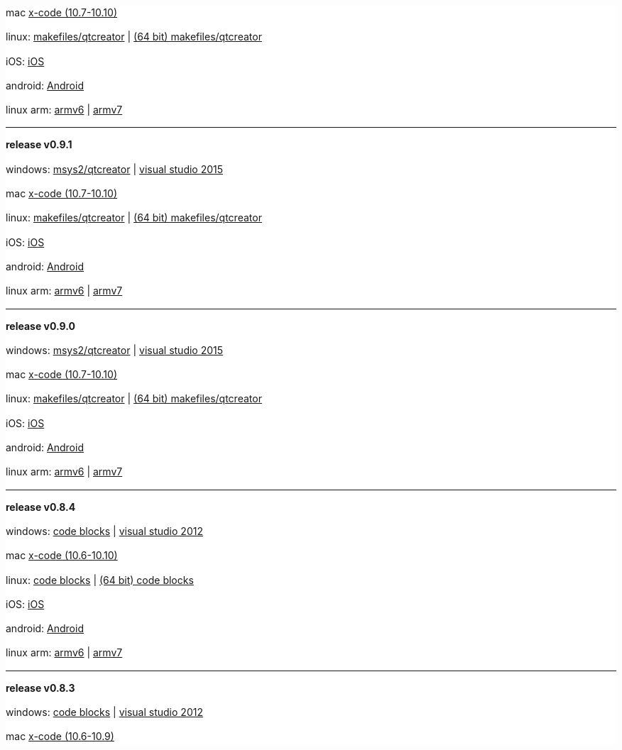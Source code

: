 mac [x-code (10.7-10.10)][171]

linux: [makefiles/qtcreator][172] | [(64 bit) makefiles/qtcreator][173]

iOS: [iOS][174]

android: [Android][175]

linux arm: [armv6][176] | [armv7][177]

--------------------------------

**release v0.9.1**

windows: [msys2/qtcreator][160] | [visual studio 2015][161]

mac [x-code (10.7-10.10)][162]

linux: [makefiles/qtcreator][163] | [(64 bit) makefiles/qtcreator][164]

iOS: [iOS][165]

android: [Android][166]

linux arm: [armv6][167] | [armv7][168]

--------------------------------

**release v0.9.0**

windows: [msys2/qtcreator][151] | [visual studio 2015][152]

mac [x-code (10.7-10.10)][153]

linux: [makefiles/qtcreator][154] | [(64 bit) makefiles/qtcreator][155]

iOS: [iOS][156]

android: [Android][157]

linux arm: [armv6][158] | [armv7][159]

--------------------------------

**release v0.8.4**

windows: [code blocks][142] | [visual studio 2012][143]

mac [x-code (10.6-10.10)][144]

linux: [code blocks][145] | [(64 bit) code blocks][146]

iOS: [iOS][147]

android: [Android][148]

linux arm: [armv6][149] | [armv7][150]

--------------------------------

**release v0.8.3**

windows: [code blocks][133] | [visual studio 2012][134]

mac [x-code (10.6-10.9)][135]


[12]: https://www.openframeworks.cc/versions/preRelease_v0.062/of_preRelease_v0062_win_cb_FAT.zip
[13]: https://www.openframeworks.cc/versions/preRelease_v0.062/of_preRelease_v0062_vs2010_FAT.zip
[14]: https://www.openframeworks.cc/versions/preRelease_v0.062/of_preRelease_v0062_vs2008_FAT.zip
[15]: https://www.openframeworks.cc/versions/preRelease_v0.062/of_preRelease_v0062_osxSL_FAT.zip
[16]: https://www.openframeworks.cc/versions/preRelease_v0.062/of_preRelease_v0062_osx_FAT.zip
[17]: https://www.openframeworks.cc/versions/preRelease_v0.062/of_preRelease_v0062_linux_FAT.tar.gz
[18]: https://www.openframeworks.cc/versions/preRelease_v0.062/of_preRelease_v0062_linux64_FAT.tar.gz
[19]: https://www.openframeworks.cc/versions/preRelease_v0.062/of_preRelease_v0062_iphone_FAT.zip
[20]: https://www.openframeworks.cc/versions/preRelease_v0.061/of_preRelease_v0061_vs2008.zip
[21]: https://www.openframeworks.cc/versions/preRelease_v0.061/of_preRelease_v0061_vs2008_FAT.zip
[22]: https://www.openframeworks.cc/versions/preRelease_v0.06/of_preRelease_v0.06_win32_cb.zip
[23]: https://www.openframeworks.cc/versions/preRelease_v0.061/of_preRelease_v0061_win_cb.zip
[24]: https://www.openframeworks.cc/versions/preRelease_v0.061/of_preRelease_v0061_win_cb_FAT.zip
[25]: https://www.openframeworks.cc/versions/preRelease_v0.061/of_preRelease_v0061_osx.zip
[26]: https://www.openframeworks.cc/versions/preRelease_v0.061/of_preRelease_v0061_osx_FAT.zip
[27]: https://www.openframeworks.cc/versions/preRelease_v0.061/of_preRelease_v0061_osxSL.zip
[28]: https://www.openframeworks.cc/versions/preRelease_v0.061/of_preRelease_v0061_osxSL_FAT.zip
[29]: https://www.openframeworks.cc/versions/preRelease_v0.061/of_preRelease_v0061_linux.tar.gz
[30]: https://www.openframeworks.cc/versions/preRelease_v0.061/of_preRelease_v0061_linux_FAT.tar.gz
[31]: https://www.openframeworks.cc/versions/preRelease_v0.061/of_preRelease_v0061_linux64.tar.gz
[32]: https://www.openframeworks.cc/versions/preRelease_v0.061/of_preRelease_v0061_linux64_FAT.tar.gz
[33]: https://www.openframeworks.cc/versions/preRelease_v0.061/of_preRelease_v0061_all.tar.gz
[34]: https://www.openframeworks.cc/versions/preRelease_v0.061/of_preRelease_v0061_all.zip
[35]: https://www.openframeworks.cc/versions/preRelease_v0.061/of_preRelease_v0061_iPhone_FAT.zip
[36]: https://www.openframeworks.cc/openframeworks-changelog
[37]: https://personal-editor.com/openframeworks.cc/license
[38]: https://www.openframeworks.cc/versions/preRelease_v0.06/of_preRelease_v0.06_win32_VS2008.zip
[39]: https://www.openframeworks.cc/versions/preRelease_v0.06/of_preRelease_v0.06_win32_VS2008_FAT.zip
[40]: https://www.openframeworks.cc/versions/preRelease_v0.06/of_preRelease_v0.06_win32_cb_FAT.zip
[41]: https://www.openframeworks.cc/versions/preRelease_v0.06/of_preRelease_v0.06_xcode.zip
[42]: https://www.openframeworks.cc/versions/preRelease_v0.06/of_preRelease_v0.06_xcode_FAT.zip
[43]: https://www.openframeworks.cc/forum/viewtopic.php?f=4&t=2749&p=14925
[44]: https://www.openframeworks.cc/versions/preRelease_v0.06/of_preRelease_v0.06_linux_cb.tar.gz
[45]: https://www.openframeworks.cc/versions/preRelease_v0.06/of_preRelease_v0.06_linux_cb_FAT.tar.gz
[46]: https://www.openframeworks.cc/versions/preRelease_v0.06/of_preRelease_v0.06_linux64_cb.tar.gz
[47]: https://www.openframeworks.cc/versions/preRelease_v0.06/of_preRelease_v0.06_linux64_cb_FAT.tar.gz
[48]: https://www.openframeworks.cc/versions/preRelease_v0.06/of_preRelease_v0.06_iphone.zip
[49]: https://www.openframeworks.cc/forum/viewforum.php?f=13
[50]: https://www.openframeworks.cc/versions/preRelease_v0.05/of_preRelease_v0.05_windows_VS.zip
[51]: https://www.openframeworks.cc/versions/preRelease_v0.05/of_preRelease_v0.05_windows_VS_FAT.zip
[52]: https://www.openframeworks.cc/versions/preRelease_v0.05/of_preRelease_v0.05_windows_cb.zip
[53]: https://www.openframeworks.cc/versions/preRelease_v0.05/of_preRelease_v0.05_windows_cb_FAT.zip
[54]: https://www.openframeworks.cc/versions/preRelease_v0.05/of_preRelease_v0.05_windows_exampleApps.zip
[55]: https://www.openframeworks.cc/versions/preRelease_v0.05/of_preRelease_v0.05_xcode.zip
[56]: https://www.openframeworks.cc/versions/preRelease_v0.05/of_preRelease_v0.05_xcode_FAT.zip
[57]: https://www.openframeworks.cc/versions/preRelease_v0.05/of_preRelease_v0.05_osx_exampleApps.zip
[58]: https://www.openframeworks.cc/versions/preRelease_v0.05/of_preRelease_v0.05_linux_cb.tar.gz
[59]: https://www.openframeworks.cc/versions/preRelease_v0.05/of_preRelease_v0.05_linux_cb_FAT.tar.gz
[60]: https://www.openframeworks.cc/versions/preRelease_v0.05/of_preRelease_v0.05_linux_binaryExamples.tar.gz
[61]: https://openframeworks.cc/versions/preRelease_v0.04/of_preRelease_v0.04_vs.zip
[62]: https://openframeworks.cc/versions/preRelease_v0.04/of_preRelease_v0.04_devcpp.zip
[63]: https://openframeworks.cc/versions/preRelease_v0.04/of_preRelease_v0.04_codewarrior.zip
[64]: https://openframeworks.cc/versions/preRelease_v0.04/of_preRelease_v0.04_xcode.zip
[65]: https://openframeworks.cc/versions/preRelease_v0.04/of_preRelease_v0.04_linux_commandLine.tar.gz
[66]: https://openframeworks.cc/versions/preRelease_v0.04/of_preRelease_v0.04_linux_codeBlocks.tar.gz
[67]: https://openframeworks.cc/changelog-004
[68]: https://openframeworks.cc/download-v003
[69]: https://openframeworks.cc/download002
[70]: https://openframeworks.cc/download001
[71]: https://www.openframeworks.cc/versions/preRelease_v0.07/of_preRelease_v007_win_cb.zip
[72]: https://www.openframeworks.cc/versions/preRelease_v0.07/of_preRelease_v007_vs2010.zip
[73]: https://www.openframeworks.cc/versions/preRelease_v0.07/of_preRelease_v007_osx.zip
[74]: https://www.openframeworks.cc/versions/preRelease_v0.07/of_preRelease_v007_linux.tar.gz
[75]: https://www.openframeworks.cc/versions/preRelease_v0.07/of_preRelease_v007_linux64.tar.gz
[76]: https://www.openframeworks.cc/versions/preRelease_v0.07/of_preRelease_v007_iphone.zip
[77]: https://www.openframeworks.cc/versions/preRelease_v0.07/of_preRelease_v007_android.tar.gz
[78]: https://www.openframeworks.cc/versions/v0.071/of_v0071_win_cb_release.zip
[79]: https://www.openframeworks.cc/versions/v0.071/of_v0071_vs2010_release.zip
[80]: https://www.openframeworks.cc/versions/v0.071/of_0071_osx_release.zip
[81]: https://www.openframeworks.cc/versions/v0.071/of_v0071_linux_release.tar.gz
[82]: https://www.openframeworks.cc/versions/v0.071/of_v0071_linux64_release.tar.gz
[83]: https://www.openframeworks.cc/versions/v0.071/of_0071_ios_release.zip
[84]: https://www.openframeworks.cc/versions/v0.071/of_v0071_android_release.tar.gz
[85]: https://www.openframeworks.cc/versions/v0072/of_v0072_win_cb_release.zip
[86]: https://www.openframeworks.cc/versions/v0072/of_v0072_vs2010_release.zip
[87]: https://www.openframeworks.cc/versions/v0072/of_v0072_osx_release.zip
[88]: https://www.openframeworks.cc/versions/v0072/of_v0072_linux_release.tar.gz
[89]: https://www.openframeworks.cc/versions/v0072/of_v0072_linux64_release.tar.gz
[90]: https://www.openframeworks.cc/versions/v0072/of_v0072_ios_release.zip
[91]: https://www.openframeworks.cc/versions/v0072/of_v0072_android_release.tar.gz
[92]: https://www.openframeworks.cc/versions/v0073/of_v0073_win_cb_release.zip
[93]: https://www.openframeworks.cc/versions/v0073/of_v0073_vs2010_release.zip
[94]: https://www.openframeworks.cc/versions/v0073/of_v0073_osx_release.zip
[95]: https://www.openframeworks.cc/versions/v0073/of_v0073_linux_release.tar.gz
[96]: https://www.openframeworks.cc/versions/v0073/of_v0073_linux64_release.tar.gz
[97]: https://www.openframeworks.cc/versions/v0073/of_v0073_ios_release.zip
[98]: https://www.openframeworks.cc/versions/v0073/of_v0073_android_release.tar.gz
[99]: https://www.openframeworks.cc/versions/v0.7.4/of_v0.7.4_win_cb_release.zip
[100]: https://www.openframeworks.cc/versions/v0.7.4/of_v0.7.4_vs2010_release.zip
[101]: https://www.openframeworks.cc/versions/v0.7.4/of_v0.7.4_osx_release.zip
[102]: https://www.openframeworks.cc/versions/v0.7.4/of_v0.7.4_linux_release.tar.gz
[103]: https://www.openframeworks.cc/versions/v0.7.4/of_v0.7.4_linux64_release.tar.gz
[104]: https://www.openframeworks.cc/versions/v0.7.4/of_v0.7.4_ios_release.zip
[105]: https://www.openframeworks.cc/versions/v0.7.4/of_v0.7.4_android_release.tar.gz
[106]: https://www.openframeworks.cc/versions/v0.8.0/of_v0.8.0_win_cb_release.zip
[107]: https://www.openframeworks.cc/versions/v0.8.0/of_v0.8.0_vs_release.zip
[108]: https://www.openframeworks.cc/versions/v0.8.0/of_v0.8.0_osx_release.zip
[109]: https://www.openframeworks.cc/versions/v0.8.0/of_v0.8.0_linux_release.tar.gz
[110]: https://www.openframeworks.cc/versions/v0.8.0/of_v0.8.0_linux64_release.tar.gz
[111]: https://www.openframeworks.cc/versions/v0.8.0/of_v0.8.0_ios_release.zip
[112]: https://www.openframeworks.cc/versions/v0.8.0/of_v0.8.0_android_release.tar.gz
[113]: https://www.openframeworks.cc/versions/v0.8.0/of_v0.8.0_linuxarmv6l_release.tar.gz
[114]: https://www.openframeworks.cc/versions/v0.8.0/of_v0.8.0_linuxarmv7l_release.tar.gz
[115]: https://www.openframeworks.cc/versions/v0.8.1/of_v0.8.1_win_cb_release.zip
[116]: https://www.openframeworks.cc/versions/v0.8.1/of_v0.8.1_vs_release.zip
[117]: https://www.openframeworks.cc/versions/v0.8.1/of_v0.8.1_osx_release.zip
[118]: https://www.openframeworks.cc/versions/v0.8.1/of_v0.8.1_linux_release.tar.gz
[119]: https://www.openframeworks.cc/versions/v0.8.1/of_v0.8.1_linux64_release.tar.gz
[120]: https://www.openframeworks.cc/versions/v0.8.1/of_v0.8.1_ios_release.zip
[121]: https://www.openframeworks.cc/versions/v0.8.1/of_v0.8.1_android_release.tar.gz
[122]: https://www.openframeworks.cc/versions/v0.8.1/of_v0.8.1_linuxarmv6l_release.tar.gz
[123]: https://www.openframeworks.cc/versions/v0.8.1/of_v0.8.1_linuxarmv7l_release.tar.gz
[124]: https://www.openframeworks.cc/versions/v0.8.2/of_v0.8.2_win_cb_release.zip
[125]: https://www.openframeworks.cc/versions/v0.8.2/of_v0.8.2_vs_release.zip
[126]: https://www.openframeworks.cc/versions/v0.8.2/of_v0.8.2_osx_release.zip
[127]: https://www.openframeworks.cc/versions/v0.8.2/of_v0.8.2_linux_release.tar.gz
[128]: https://www.openframeworks.cc/versions/v0.8.2/of_v0.8.2_linux64_release.tar.gz
[129]: https://www.openframeworks.cc/versions/v0.8.2/of_v0.8.2_ios_release.zip
[130]: https://www.openframeworks.cc/versions/v0.8.2/of_v0.8.2_android_release.tar.gz
[131]: https://www.openframeworks.cc/versions/v0.8.2/of_v0.8.2_linuxarmv6l_release.tar.gz
[132]: https://www.openframeworks.cc/versions/v0.8.2/of_v0.8.2_linuxarmv7l_release.tar.gz
[133]: https://www.openframeworks.cc/versions/v0.8.3/of_v0.8.3_win_cb_release.zip
[134]: https://www.openframeworks.cc/versions/v0.8.3/of_v0.8.3_vs_release.zip
[135]: https://www.openframeworks.cc/versions/v0.8.3/of_v0.8.3_osx_release.zip
[136]: https://www.openframeworks.cc/versions/v0.8.3/of_v0.8.3_linux_release.tar.gz
[137]: https://www.openframeworks.cc/versions/v0.8.3/of_v0.8.3_linux64_release.tar.gz
[138]: https://www.openframeworks.cc/versions/v0.8.3/of_v0.8.3_ios_release.zip
[139]: https://www.openframeworks.cc/versions/v0.8.3/of_v0.8.3_android_release.tar.gz
[140]: https://www.openframeworks.cc/versions/v0.8.3/of_v0.8.3_linuxarmv6l_release.tar.gz
[141]: https://www.openframeworks.cc/versions/v0.8.3/of_v0.8.3_linuxarmv7l_release.tar.gz
[142]: https://www.openframeworks.cc/versions/v0.8.4/of_v0.8.4_win_cb_release.zip
[143]: https://www.openframeworks.cc/versions/v0.8.4/of_v0.8.4_vs_release.zip
[144]: https://www.openframeworks.cc/versions/v0.8.4/of_v0.8.4_osx_release.zip
[145]: https://www.openframeworks.cc/versions/v0.8.4/of_v0.8.4_linux_release.tar.gz
[146]: https://www.openframeworks.cc/versions/v0.8.4/of_v0.8.4_linux64_release.tar.gz
[147]: https://www.openframeworks.cc/versions/v0.8.4/of_v0.8.4_ios_release.zip
[148]: https://www.openframeworks.cc/versions/v0.8.4/of_v0.8.4_android_release.tar.gz
[149]: https://www.openframeworks.cc/versions/v0.8.4/of_v0.8.4_linuxarmv6l_release.tar.gz
[150]: https://www.openframeworks.cc/versions/v0.8.4/of_v0.8.4_linuxarmv7l_release.tar.gz
[151]: https://www.openframeworks.cc/versions/v0.9.0/of_v0.9.0_msys2_release.zip
[152]: https://www.openframeworks.cc/versions/v0.9.0/of_v0.9.0_vs_release.zip
[153]: https://www.openframeworks.cc/versions/v0.9.0/of_v0.9.0_osx_release.zip
[154]: https://www.openframeworks.cc/versions/v0.9.0/of_v0.9.0_linux_release.tar.gz
[155]: https://www.openframeworks.cc/versions/v0.9.0/of_v0.9.0_linux64_release.tar.gz
[156]: https://www.openframeworks.cc/versions/v0.9.0/of_v0.9.0_ios_release.zip
[157]: https://www.openframeworks.cc/versions/v0.9.0/of_v0.9.0_android_release.tar.gz
[158]: https://www.openframeworks.cc/versions/v0.9.0/of_v0.9.0_linuxarmv6l_release.tar.gz
[159]: https://www.openframeworks.cc/versions/v0.9.0/of_v0.9.0_linuxarmv7l_release.tar.gz
[160]: https://www.openframeworks.cc/versions/v0.9.1/of_v0.9.1_msys2_release.zip
[161]: https://www.openframeworks.cc/versions/v0.9.1/of_v0.9.1_vs_release.zip
[162]: https://www.openframeworks.cc/versions/v0.9.1/of_v0.9.1_osx_release.zip
[163]: https://www.openframeworks.cc/versions/v0.9.1/of_v0.9.1_linux_release.tar.gz
[164]: https://www.openframeworks.cc/versions/v0.9.1/of_v0.9.1_linux64_release.tar.gz
[165]: https://www.openframeworks.cc/versions/v0.9.1/of_v0.9.1_ios_release.zip
[166]: https://www.openframeworks.cc/versions/v0.9.1/of_v0.9.1_android_release.tar.gz
[167]: https://www.openframeworks.cc/versions/v0.9.1/of_v0.9.1_linuxarmv6l_release.tar.gz
[168]: https://www.openframeworks.cc/versions/v0.9.1/of_v0.9.1_linuxarmv7l_release.tar.gz
[169]: https://www.openframeworks.cc/versions/v0.9.2/of_v0.9.2_msys2_release.zip
[170]: https://www.openframeworks.cc/versions/v0.9.2/of_v0.9.2_vs_release.zip
[171]: https://www.openframeworks.cc/versions/v0.9.2/of_v0.9.2_osx_release.zip
[172]: https://www.openframeworks.cc/versions/v0.9.2/of_v0.9.2_linux_release.tar.gz
[173]: https://www.openframeworks.cc/versions/v0.9.2/of_v0.9.2_linux64_release.tar.gz
[174]: https://www.openframeworks.cc/versions/v0.9.2/of_v0.9.2_ios_release.zip
[175]: https://www.openframeworks.cc/versions/v0.9.2/of_v0.9.2_android_release.tar.gz
[176]: https://www.openframeworks.cc/versions/v0.9.2/of_v0.9.2_linuxarmv6l_release.tar.gz
[177]: https://www.openframeworks.cc/versions/v0.9.2/of_v0.9.2_linuxarmv7l_release.tar.gz
[178]: https://www.openframeworks.cc/versions/v0.9.3/of_v0.9.3_msys2_release.zip
[179]: https://www.openframeworks.cc/versions/v0.9.3/of_v0.9.3_vs_release.zip
[180]: https://www.openframeworks.cc/versions/v0.9.3/of_v0.9.3_osx_release.zip
[181]: https://www.openframeworks.cc/versions/v0.9.3/of_v0.9.3_linux_release.tar.gz
[182]: https://www.openframeworks.cc/versions/v0.9.3/of_v0.9.3_linux64_release.tar.gz
[183]: https://www.openframeworks.cc/versions/v0.9.3/of_v0.9.3_ios_release.zip
[184]: https://www.openframeworks.cc/versions/v0.9.3/of_v0.9.3_android_release.tar.gz
[185]: https://www.openframeworks.cc/versions/v0.9.3/of_v0.9.3_linuxarmv6l_release.tar.gz
[186]: https://www.openframeworks.cc/versions/v0.9.3/of_v0.9.3_linuxarmv7l_release.tar.gz
[187]: https://www.openframeworks.cc/versions/v0.9.4/of_v0.9.4_msys2_release.zip
[188]: https://www.openframeworks.cc/versions/v0.9.4/of_v0.9.4_vs_release.zip
[189]: https://www.openframeworks.cc/versions/v0.9.4/of_v0.9.4_osx_release.zip
[190]: https://www.openframeworks.cc/versions/v0.9.4/of_v0.9.4_linux_release.tar.gz
[191]: https://www.openframeworks.cc/versions/v0.9.4/of_v0.9.4_linux64_release.tar.gz
[192]: https://www.openframeworks.cc/versions/v0.9.4/of_v0.9.4_ios_release.zip
[193]: https://www.openframeworks.cc/versions/v0.9.4/of_v0.9.4_android_release.tar.gz
[194]: https://www.openframeworks.cc/versions/v0.9.4/of_v0.9.4_linuxarmv6l_release.tar.gz
[195]: https://www.openframeworks.cc/versions/v0.9.4/of_v0.9.4_linuxarmv7l_release.tar.gz
[196]: https://www.openframeworks.cc/versions/v0.9.5/of_v0.9.5_msys2_release.zip
[197]: https://www.openframeworks.cc/versions/v0.9.5/of_v0.9.5_vs_release.zip
[198]: https://www.openframeworks.cc/versions/v0.9.5/of_v0.9.5_osx_release.zip
[199]: https://www.openframeworks.cc/versions/v0.9.5/of_v0.9.5_linux_release.tar.gz
[200]: https://www.openframeworks.cc/versions/v0.9.5/of_v0.9.5_linux64_release.tar.gz
[201]: https://www.openframeworks.cc/versions/v0.9.5/of_v0.9.5_ios_release.zip
[202]: https://www.openframeworks.cc/versions/v0.9.5/of_v0.9.5_android_release.tar.gz
[203]: https://www.openframeworks.cc/versions/v0.9.5/of_v0.9.5_linuxarmv6l_release.tar.gz
[204]: https://www.openframeworks.cc/versions/v0.9.5/of_v0.9.5_linuxarmv7l_release.tar.gz
[205]: https://www.openframeworks.cc/versions/v0.9.6/of_v0.9.6_msys2_release.zip
[206]: https://www.openframeworks.cc/versions/v0.9.6/of_v0.9.6_vs_release.zip
[207]: https://www.openframeworks.cc/versions/v0.9.6/of_v0.9.6_osx_release.zip
[208]: https://www.openframeworks.cc/versions/v0.9.6/of_v0.9.6_linux_release.tar.gz
[209]: https://www.openframeworks.cc/versions/v0.9.6/of_v0.9.6_linux64_release.tar.gz
[210]: https://www.openframeworks.cc/versions/v0.9.6/of_v0.9.6_ios_release.zip
[211]: https://www.openframeworks.cc/versions/v0.9.6/of_v0.9.6_android_release.tar.gz
[212]: https://www.openframeworks.cc/versions/v0.9.6/of_v0.9.6_linuxarmv6l_release.tar.gz
[213]: https://www.openframeworks.cc/versions/v0.9.6/of_v0.9.6_linuxarmv7l_release.tar.gz
[214]: https://www.openframeworks.cc/versions/v0.9.7/of_v0.9.7_msys2_release.zip
[215]: https://www.openframeworks.cc/versions/v0.9.7/of_v0.9.7_vs_release.zip
[216]: https://www.openframeworks.cc/versions/v0.9.7/of_v0.9.7_osx_release.zip
[217]: https://www.openframeworks.cc/versions/v0.9.7/of_v0.9.7_linux_release.tar.gz
[218]: https://www.openframeworks.cc/versions/v0.9.7/of_v0.9.7_linux64_release.tar.gz
[219]: https://www.openframeworks.cc/versions/v0.9.7/of_v0.9.7_ios_release.zip
[220]: https://www.openframeworks.cc/versions/v0.9.7/of_v0.9.7_android_release.tar.gz
[221]: https://www.openframeworks.cc/versions/v0.9.7/of_v0.9.7_linuxarmv6l_release.tar.gz
[222]: https://www.openframeworks.cc/versions/v0.9.7/of_v0.9.7_linuxarmv7l_release.tar.gz
[223]: https://www.openframeworks.cc/versions/v0.9.8/of_v0.9.8_msys2_release.zip
[224]: https://www.openframeworks.cc/versions/v0.9.8/of_v0.9.8_vs_release.zip
[225]: https://www.openframeworks.cc/versions/v0.9.8/of_v0.9.8_osx_release.zip
[226]: https://www.openframeworks.cc/versions/v0.9.8/of_v0.9.8_linux_release.tar.gz
[227]: https://www.openframeworks.cc/versions/v0.9.8/of_v0.9.8_linux64_release.tar.gz
[228]: https://www.openframeworks.cc/versions/v0.9.8/of_v0.9.8_ios_release.zip
[229]: https://www.openframeworks.cc/versions/v0.9.8/of_v0.9.8_android_release.tar.gz
[230]: https://www.openframeworks.cc/versions/v0.9.8/of_v0.9.8_linuxarmv6l_release.tar.gz
[231]: https://www.openframeworks.cc/versions/v0.9.8/of_v0.9.8_linuxarmv7l_release.tar.gz
[232]: https://www.openframeworks.cc/versions/v0.10.0/of_v0.10.0_msys2_release.zip
[233]: https://www.openframeworks.cc/versions/v0.10.0/of_v0.10.0_vs_release.zip
[234]: https://www.openframeworks.cc/versions/v0.10.0/of_v0.10.0_osx_release.zip
[235]: https://www.openframeworks.cc/versions/v0.10.0/of_v0.10.0_linux_release.tar.gz
[236]: https://www.openframeworks.cc/versions/v0.10.0/of_v0.10.0_linux64_release.tar.gz
[237]: https://www.openframeworks.cc/versions/v0.10.0/of_v0.10.0_ios_release.zip
[238]: https://www.openframeworks.cc/versions/v0.10.0/of_v0.10.0_android_release.tar.gz
[239]: https://www.openframeworks.cc/versions/v0.10.0/of_v0.10.0_linuxarmv6l_release.tar.gz
[240]: https://www.openframeworks.cc/versions/v0.10.0/of_v0.10.0_linuxarmv7l_release.tar.gz